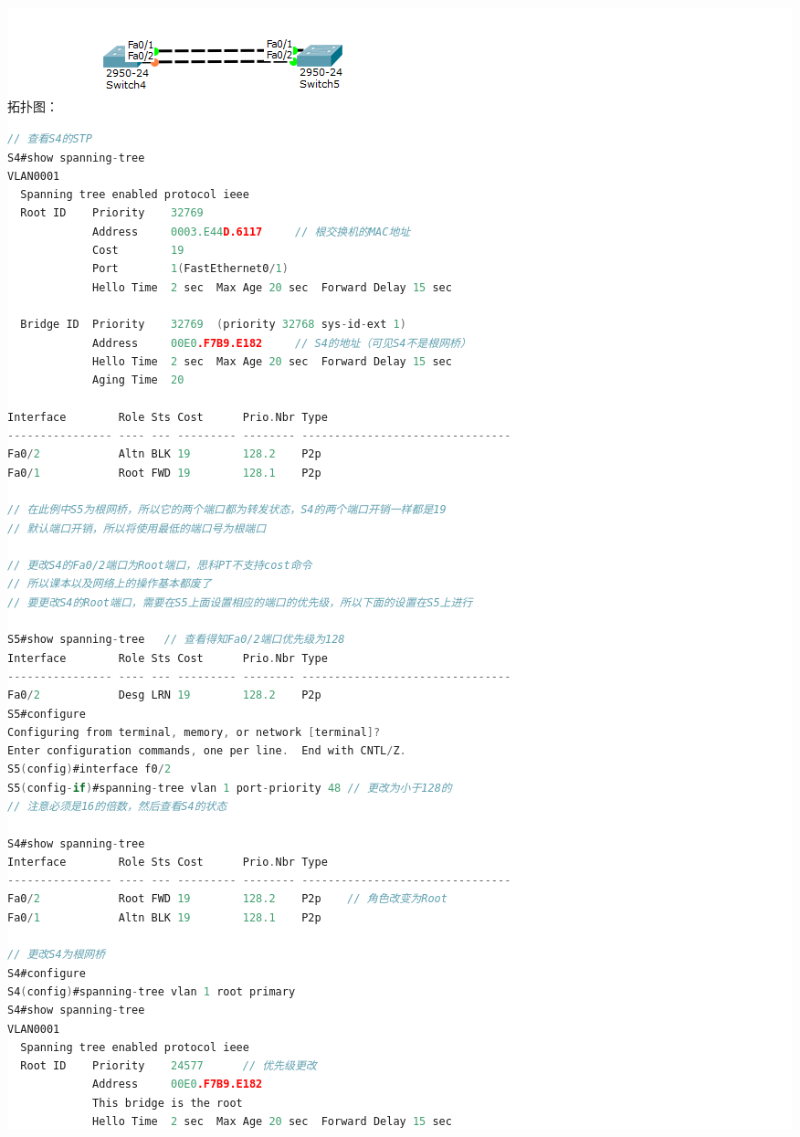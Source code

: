 拓扑图：
![](https://raw.githubusercontent.com/aoenian/postbackup/master/topupic/switch6-1.PNG)

``` c
// 查看S4的STP
S4#show spanning-tree 
VLAN0001
  Spanning tree enabled protocol ieee
  Root ID    Priority    32769
             Address     0003.E44D.6117     // 根交换机的MAC地址
             Cost        19
             Port        1(FastEthernet0/1)
             Hello Time  2 sec  Max Age 20 sec  Forward Delay 15 sec

  Bridge ID  Priority    32769  (priority 32768 sys-id-ext 1)
             Address     00E0.F7B9.E182     // S4的地址（可见S4不是根网桥）
             Hello Time  2 sec  Max Age 20 sec  Forward Delay 15 sec
             Aging Time  20

Interface        Role Sts Cost      Prio.Nbr Type
---------------- ---- --- --------- -------- --------------------------------
Fa0/2            Altn BLK 19        128.2    P2p
Fa0/1            Root FWD 19        128.1    P2p

// 在此例中S5为根网桥，所以它的两个端口都为转发状态，S4的两个端口开销一样都是19
// 默认端口开销，所以将使用最低的端口号为根端口

// 更改S4的Fa0/2端口为Root端口，思科PT不支持cost命令
// 所以课本以及网络上的操作基本都废了
// 要更改S4的Root端口，需要在S5上面设置相应的端口的优先级，所以下面的设置在S5上进行

S5#show spanning-tree   // 查看得知Fa0/2端口优先级为128
Interface        Role Sts Cost      Prio.Nbr Type
---------------- ---- --- --------- -------- --------------------------------
Fa0/2            Desg LRN 19        128.2    P2p
S5#configure 
Configuring from terminal, memory, or network [terminal]? 
Enter configuration commands, one per line.  End with CNTL/Z.
S5(config)#interface f0/2
S5(config-if)#spanning-tree vlan 1 port-priority 48 // 更改为小于128的
// 注意必须是16的倍数，然后查看S4的状态

S4#show spanning-tree 
Interface        Role Sts Cost      Prio.Nbr Type
---------------- ---- --- --------- -------- --------------------------------
Fa0/2            Root FWD 19        128.2    P2p    // 角色改变为Root
Fa0/1            Altn BLK 19        128.1    P2p

// 更改S4为根网桥
S4#configure 
S4(config)#spanning-tree vlan 1 root primary 
S4#show spanning-tree 
VLAN0001
  Spanning tree enabled protocol ieee
  Root ID    Priority    24577      // 优先级更改
             Address     00E0.F7B9.E182
             This bridge is the root
             Hello Time  2 sec  Max Age 20 sec  Forward Delay 15 sec
```